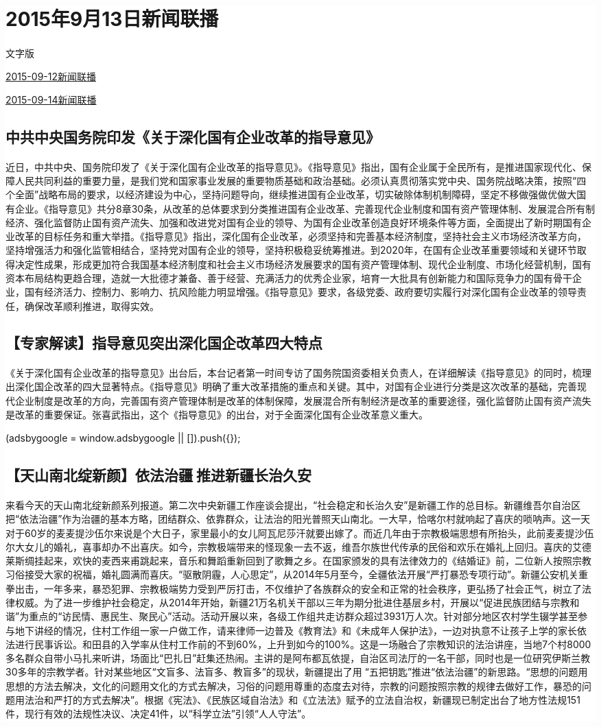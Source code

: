 







# 2015年9月13日新闻联播
 文字版








[2015-09-12新闻联播](/xinwenlianbo/20150912)


[2015-09-14新闻联播](/xinwenlianbo/20150914)





## 中共中央国务院印发《关于深化国有企业改革的指导意见》


近日，中共中央、国务院印发了《关于深化国有企业改革的指导意见》。《指导意见》指出，国有企业属于全民所有，是推进国家现代化、保障人民共同利益的重要力量，是我们党和国家事业发展的重要物质基础和政治基础。必须认真贯彻落实党中央、国务院战略决策，按照“四个全面”战略布局的要求，以经济建设为中心，坚持问题导向，继续推进国有企业改革，切实破除体制机制障碍，坚定不移做强做优做大国有企业。《指导意见》共分8章30条，从改革的总体要求到分类推进国有企业改革、完善现代企业制度和国有资产管理体制、发展混合所有制经济、强化监督防止国有资产流失、加强和改进党对国有企业的领导、为国有企业改革创造良好环境条件等方面，全面提出了新时期国有企业改革的目标任务和重大举措。《指导意见》指出，深化国有企业改革，必须坚持和完善基本经济制度，坚持社会主义市场经济改革方向，坚持增强活力和强化监管相结合，坚持党对国有企业的领导，坚持积极稳妥统筹推进。到2020年，在国有企业改革重要领域和关键环节取得决定性成果，形成更加符合我国基本经济制度和社会主义市场经济发展要求的国有资产管理体制、现代企业制度、市场化经营机制，国有资本布局结构更趋合理，造就一大批德才兼备、善于经营、充满活力的优秀企业家，培育一大批具有创新能力和国际竞争力的国有骨干企业，国有经济活力、控制力、影响力、抗风险能力明显增强。《指导意见》要求，各级党委、政府要切实履行对深化国有企业改革的领导责任，确保改革顺利推进，取得实效。


## 【专家解读】指导意见突出深化国企改革四大特点


《关于深化国有企业改革的指导意见》出台后，本台记者第一时间专访了国务院国资委相关负责人，在详细解读《指导意见》的同时，梳理出深化国企改革的四大显著特点。《指导意见》明确了重大改革措施的重点和关键。其中，对国有企业进行分类是这次改革的基础，完善现代企业制度是改革的方向，完善国有资产管理体制是改革的体制保障，发展混合所有制经济是改革的重要途径，强化监督防止国有资产流失是改革的重要保证。张喜武指出，这个《指导意见》的出台，对于全面深化国有企业改革意义重大。





 (adsbygoogle = window.adsbygoogle || []).push({});

 
## 【天山南北绽新颜】依法治疆 推进新疆长治久安


来看今天的天山南北绽新颜系列报道。第二次中央新疆工作座谈会提出，“社会稳定和长治久安”是新疆工作的总目标。新疆维吾尔自治区把“依法治疆”作为治疆的基本方略，团结群众、依靠群众，让法治的阳光普照天山南北。一大早，恰喀尔村就响起了喜庆的唢呐声。这一天对于60岁的麦麦提沙伍尔来说是个大日子，家里最小的女儿阿瓦尼莎汗就要出嫁了。而近几年由于宗教极端思想有所抬头，此前麦麦提沙伍尔大女儿的婚礼，喜事却办不出喜庆。如今，宗教极端带来的怪现象一去不返，维吾尔族世代传承的民俗和欢乐在婚礼上回归。喜庆的艾德莱斯绸挂起来，欢快的麦西来甫跳起来，音乐和舞蹈重新回到了歌舞之乡。在国家颁发的具有法律效力的《结婚证》前，二位新人按照宗教习俗接受大家的祝福，婚礼圆满而喜庆。“驱散阴霾，人心思定”，从2014年5月至今，全疆依法开展“严打暴恐专项行动”。新疆公安机关重拳出击，一年多来，暴恐犯罪、宗教极端势力受到严厉打击，不仅维护了各族群众的安全和正常的社会秩序，更弘扬了社会正气，树立了法律权威。为了进一步维护社会稳定，从2014年开始，新疆21万名机关干部以三年为期分批进住基层乡村，开展以“促进民族团结与宗教和谐”为重点的“访民情、惠民生、聚民心”活动。活动开展以来，各级工作组共走访群众超过3931万人次。针对部分地区农村学生辍学甚至参与地下讲经的情况，住村工作组一家一户做工作，请来律师一边普及《教育法》和《未成年人保护法》，一边对执意不让孩子上学的家长依法进行民事诉讼。和田县的入学率从住村工作前的不到60%，上升到如今的100%。这是一场融合了宗教知识的法治讲座，当地7个村8000多名群众自带小马扎来听讲，场面比“巴扎日”赶集还热闹。主讲的是阿布都瓦依提，自治区司法厅的一名干部，同时也是一位研究伊斯兰教30多年的宗教学者。针对某些地区“文盲多、法盲多、教盲多”的现状，新疆提出了用 “五把钥匙”推进“依法治疆”的新思路。“思想的问题用思想的方法去解决，文化的问题用文化的方式去解决，习俗的问题用尊重的态度去对待，宗教的问题按照宗教的规律去做好工作，暴恐的问题用法治和严打的方式去解决”。根据《宪法》、《民族区域自治法》和《立法法》赋予的立法自治权，新疆现已制定出台了地方性法规151件，现行有效的法规性决议、决定41件，以“科学立法”引领“人人守法”。
